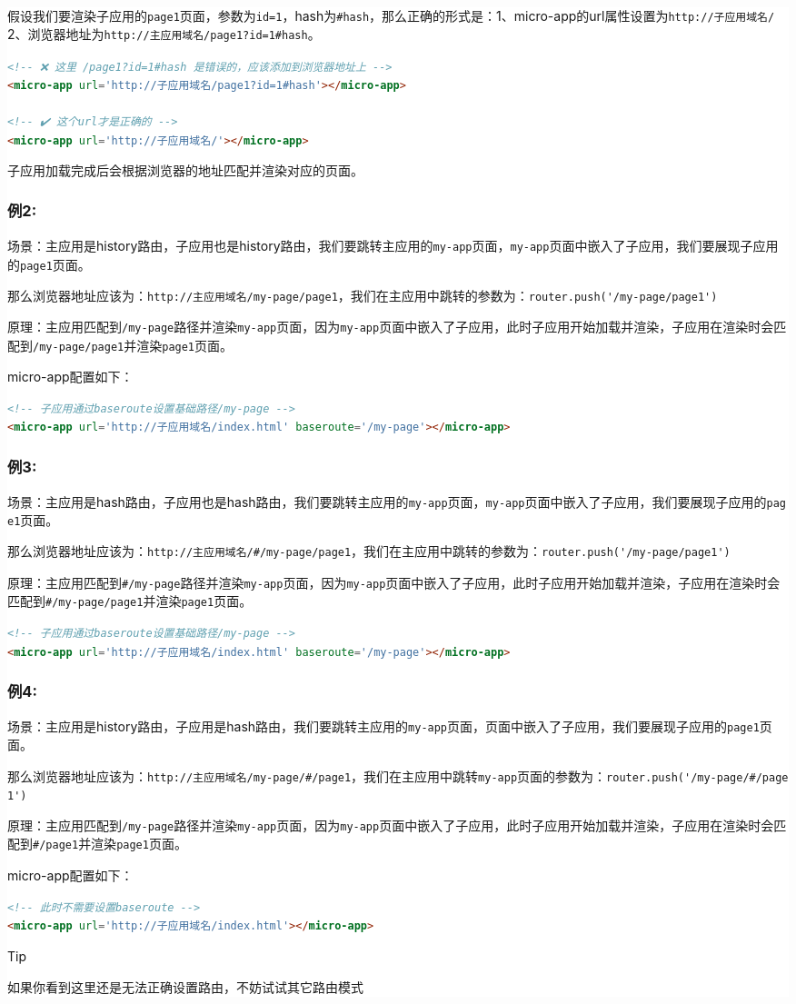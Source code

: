 假设我们要渲染子应用的`page1`页面，参数为`id=1`，hash为`#hash`，那么正确的形式是：1、micro-app的url属性设置为`http://子应用域名/` 2、浏览器地址为`http://主应用域名/page1?id=1#hash`。

```html
<!-- ❌ 这里 /page1?id=1#hash 是错误的，应该添加到浏览器地址上 -->
<micro-app url='http://子应用域名/page1?id=1#hash'></micro-app>

<!-- ✔️ 这个url才是正确的 -->
<micro-app url='http://子应用域名/'></micro-app>
```
子应用加载完成后会根据浏览器的地址匹配并渲染对应的页面。


### 例2:

场景：主应用是history路由，子应用也是history路由，我们要跳转主应用的`my-app`页面，`my-app`页面中嵌入了子应用，我们要展现子应用的`page1`页面。

那么浏览器地址应该为：`http://主应用域名/my-page/page1`，我们在主应用中跳转的参数为：`router.push('/my-page/page1')`

原理：主应用匹配到`/my-page`路径并渲染`my-app`页面，因为`my-app`页面中嵌入了子应用，此时子应用开始加载并渲染，子应用在渲染时会匹配到`/my-page/page1`并渲染`page1`页面。

micro-app配置如下：
```html
<!-- 子应用通过baseroute设置基础路径/my-page -->
<micro-app url='http://子应用域名/index.html' baseroute='/my-page'></micro-app>
```


### 例3:

场景：主应用是hash路由，子应用也是hash路由，我们要跳转主应用的`my-app`页面，`my-app`页面中嵌入了子应用，我们要展现子应用的`page1`页面。

那么浏览器地址应该为：`http://主应用域名/#/my-page/page1`，我们在主应用中跳转的参数为：`router.push('/my-page/page1')`

原理：主应用匹配到`#/my-page`路径并渲染`my-app`页面，因为`my-app`页面中嵌入了子应用，此时子应用开始加载并渲染，子应用在渲染时会匹配到`#/my-page/page1`并渲染`page1`页面。

```html
<!-- 子应用通过baseroute设置基础路径/my-page -->
<micro-app url='http://子应用域名/index.html' baseroute='/my-page'></micro-app>
```

### 例4:

场景：主应用是history路由，子应用是hash路由，我们要跳转主应用的`my-app`页面，页面中嵌入了子应用，我们要展现子应用的`page1`页面。

那么浏览器地址应该为：`http://主应用域名/my-page/#/page1`，我们在主应用中跳转`my-app`页面的参数为：`router.push('/my-page/#/page1')`

原理：主应用匹配到`/my-page`路径并渲染`my-app`页面，因为`my-app`页面中嵌入了子应用，此时子应用开始加载并渲染，子应用在渲染时会匹配到`#/page1`并渲染`page1`页面。

micro-app配置如下：
```html
<!-- 此时不需要设置baseroute -->
<micro-app url='http://子应用域名/index.html'></micro-app>
```

> [!TIP]
> 如果你看到这里还是无法正确设置路由，不妨试试其它路由模式

